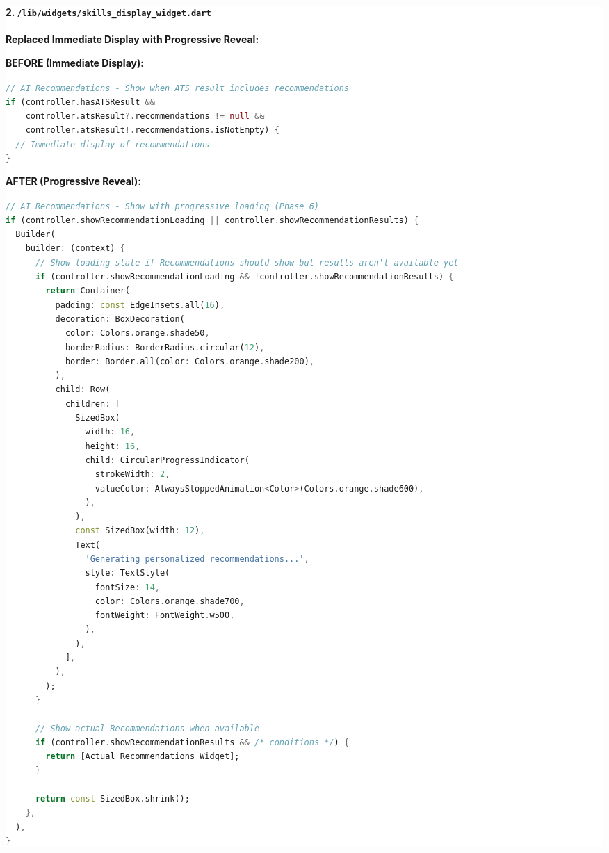 #### 2. **`/lib/widgets/skills_display_widget.dart`**

**Replaced Immediate Display with Progressive Reveal:**

**BEFORE (Immediate Display):**
```dart
// AI Recommendations - Show when ATS result includes recommendations
if (controller.hasATSResult &&
    controller.atsResult?.recommendations != null &&
    controller.atsResult!.recommendations.isNotEmpty) {
  // Immediate display of recommendations
}
```

**AFTER (Progressive Reveal):**
```dart
// AI Recommendations - Show with progressive loading (Phase 6)
if (controller.showRecommendationLoading || controller.showRecommendationResults) {
  Builder(
    builder: (context) {
      // Show loading state if Recommendations should show but results aren't available yet
      if (controller.showRecommendationLoading && !controller.showRecommendationResults) {
        return Container(
          padding: const EdgeInsets.all(16),
          decoration: BoxDecoration(
            color: Colors.orange.shade50,
            borderRadius: BorderRadius.circular(12),
            border: Border.all(color: Colors.orange.shade200),
          ),
          child: Row(
            children: [
              SizedBox(
                width: 16,
                height: 16,
                child: CircularProgressIndicator(
                  strokeWidth: 2,
                  valueColor: AlwaysStoppedAnimation<Color>(Colors.orange.shade600),
                ),
              ),
              const SizedBox(width: 12),
              Text(
                'Generating personalized recommendations...',
                style: TextStyle(
                  fontSize: 14,
                  color: Colors.orange.shade700,
                  fontWeight: FontWeight.w500,
                ),
              ),
            ],
          ),
        );
      }

      // Show actual Recommendations when available
      if (controller.showRecommendationResults && /* conditions */) {
        return [Actual Recommendations Widget];
      }

      return const SizedBox.shrink();
    },
  ),
}
```
